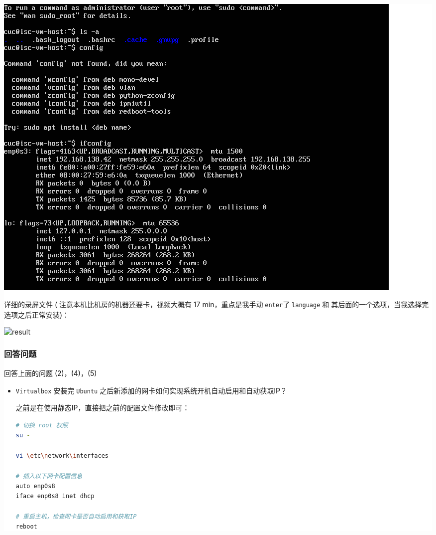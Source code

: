 ![end](image/end.jpg)

详细的录屏文件 ( 注意本机比机房的机器还要卡，视频大概有 17 min，重点是我手动 `enter`了 `language` 和 其后面的一个选项，当我选择完选项之后正常安装)：

![result](image/result.gif)

### 回答问题

回答上面的问题 (2)，(4)，(5)

- `Virtualbox` 安装完 `Ubuntu` 之后新添加的网卡如何实现系统开机自动启用和自动获取IP？

  之前是在使用静态IP，直接把之前的配置文件修改即可：

  ```bash
  # 切换 root 权限
  su -
  
  vi \etc\network\interfaces
  
  # 插入以下网卡配置信息
  auto enp0s8
  iface enp0s8 inet dhcp
  
  # 重启主机，检查网卡是否自动启用和获取IP
  reboot
  ```
